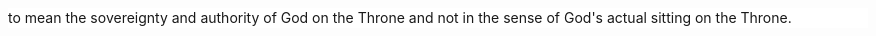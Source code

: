 to mean the sovereignty and authority of God on the Throne and not in
the sense of God's actual sitting on the Throne.

[^1]: Murtadha Mutahhari, Jahan Bini-ye Tawhidi [Monotheistic
Worldview], vol. 2, p. 116.

[^2]: Surat al-Baqarah 2:165.

[^3]: Jahan Bini-ye Tawhidi, ibid.

[^4]: Ibid.

[^5]: Surat al-Kahf 18:23-24.

[^6]: Surat al-Anfal 8:17.

[^7]: Surat al-Fatihah 1:5.

[^8]: Surat al-An‘am 6:162.

[^9]: Surat al-Kafirun 109:1-6: “O faithless ones! I do not worship what
you worship, not do you worship what I worship; nor will I worship what
you have worshipped nor will you worship what I worship. To you your
religion, and to me my religion.”

[^10]: Surat Al ‘Imran 3:64: “Say, ‘O People of the Book! Come to a word
common between us and you: that we will worship no one but Allah, and
that we will not ascribe any partner to Him, and that we will not take
each other as lords besides Allah’.”

[^11]: Here, the word “pre-eternal” [qadim] is not in contrast to the
notion of “new” [jadid]. It is rather the opposite of “created”
[hadith]; that is, to have existed from the very beginning and not to
have come into being sometime in the past.

[^12]: Fath al-Majid, pp. 33, 41, 57.

[^13]: Muhammad ibn ‘Abd al-Wahhab, At-Tawhid wa’l-Qawl as-Sadid fi
Maqasid at-Tawhid, p. 13.

[^14]: Surat Ta Ha 20:5.


